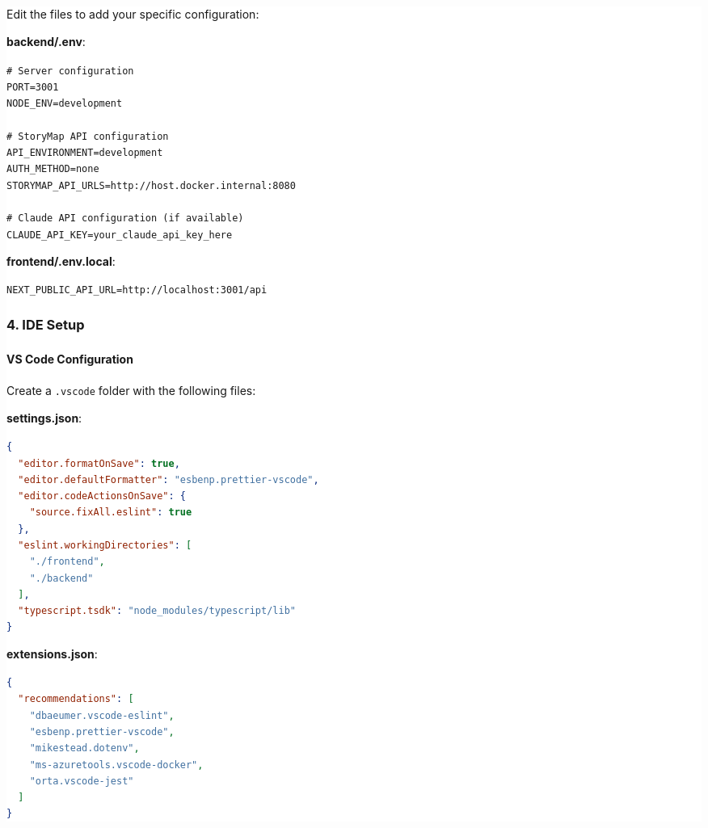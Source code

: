 Edit the files to add your specific configuration:

**backend/.env**:
```
# Server configuration
PORT=3001
NODE_ENV=development

# StoryMap API configuration
API_ENVIRONMENT=development
AUTH_METHOD=none
STORYMAP_API_URLS=http://host.docker.internal:8080

# Claude API configuration (if available)
CLAUDE_API_KEY=your_claude_api_key_here
```

**frontend/.env.local**:
```
NEXT_PUBLIC_API_URL=http://localhost:3001/api
```

### 4. IDE Setup

#### VS Code Configuration

Create a `.vscode` folder with the following files:

**settings.json**:
```json
{
  "editor.formatOnSave": true,
  "editor.defaultFormatter": "esbenp.prettier-vscode",
  "editor.codeActionsOnSave": {
    "source.fixAll.eslint": true
  },
  "eslint.workingDirectories": [
    "./frontend",
    "./backend"
  ],
  "typescript.tsdk": "node_modules/typescript/lib"
}
```

**extensions.json**:
```json
{
  "recommendations": [
    "dbaeumer.vscode-eslint",
    "esbenp.prettier-vscode",
    "mikestead.dotenv",
    "ms-azuretools.vscode-docker",
    "orta.vscode-jest"
  ]
}
```
